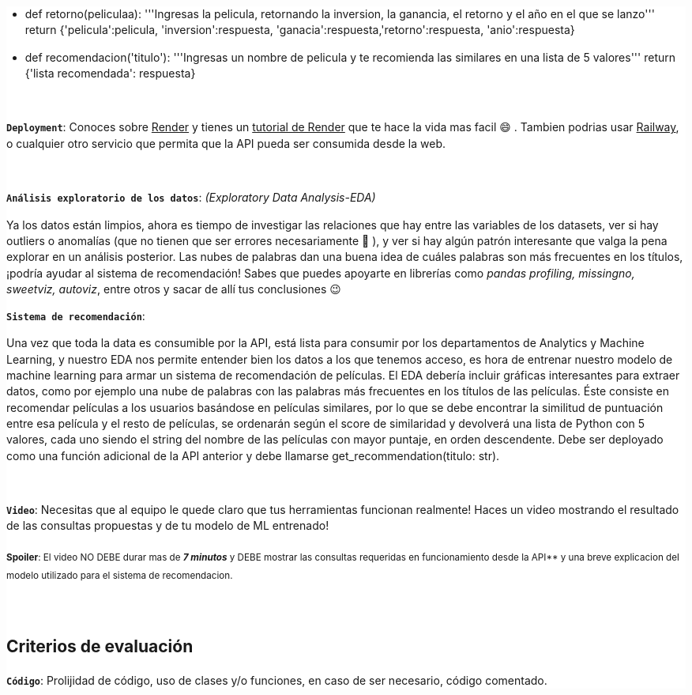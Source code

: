 + def retorno(peliculaa):
    '''Ingresas la pelicula, retornando la inversion, la ganancia, el retorno y el año en el que se lanzo'''
    return {'pelicula':pelicula, 'inversion':respuesta, 'ganacia':respuesta,'retorno':respuesta, 'anio':respuesta}

+ def recomendacion('titulo'):
    '''Ingresas un nombre de pelicula y te recomienda las similares en una lista de 5 valores'''
    return {'lista recomendada': respuesta}


<br/>


**`Deployment`**: Conoces sobre [Render](https://render.com/docs/free#free-web-services) y tienes un [tutorial de Render](https://github.com/HX-FNegrete/render-fastapi-tutorial) que te hace la vida mas facil :smile: . Tambien podrias usar [Railway](https://railway.app/), o cualquier otro servicio que permita que la API pueda ser consumida desde la web.

<br/>

**`Análisis exploratorio de los datos`**: _(Exploratory Data Analysis-EDA)_

Ya los datos están limpios, ahora es tiempo de investigar las relaciones que hay entre las variables de los datasets, ver si hay outliers o anomalías (que no tienen que ser errores necesariamente :eyes: ), y ver si hay algún patrón interesante que valga la pena explorar en un análisis posterior. Las nubes de palabras dan una buena idea de cuáles palabras son más frecuentes en los títulos, ¡podría ayudar al sistema de recomendación! Sabes que puedes apoyarte en librerías como _pandas profiling, missingno, sweetviz, autoviz_, entre otros y sacar de allí tus conclusiones 😉

**`Sistema de recomendación`**: 

Una vez que toda la data es consumible por la API, está lista para consumir por los departamentos de Analytics y Machine Learning, y nuestro EDA nos permite entender bien los datos a los que tenemos acceso, es hora de entrenar nuestro modelo de machine learning para armar un sistema de recomendación de películas. El EDA debería incluir gráficas interesantes para extraer datos, como por ejemplo una nube de palabras con las palabras más frecuentes en los títulos de las películas. Éste consiste en recomendar películas a los usuarios basándose en películas similares, por lo que se debe encontrar la similitud de puntuación entre esa película y el resto de películas, se ordenarán según el score de similaridad y devolverá una lista de Python con 5 valores, cada uno siendo el string del nombre de las películas con mayor puntaje, en orden descendente. Debe ser deployado como una función adicional de la API anterior y debe llamarse get_recommendation(titulo: str).

<br/>

**`Video`**: Necesitas que al equipo le quede claro que tus herramientas funcionan realmente! Haces un video mostrando el resultado de las consultas propuestas y de tu modelo de ML entrenado!

<sub> **Spoiler**: El video NO DEBE durar mas de ***7 minutos*** y DEBE mostrar las consultas requeridas en funcionamiento desde la API** y una breve explicacion del modelo utilizado para el sistema de recomendacion. <sub/>

<br/>

## **Criterios de evaluación**

**`Código`**: Prolijidad de código, uso de clases y/o funciones, en caso de ser necesario, código comentado. 
